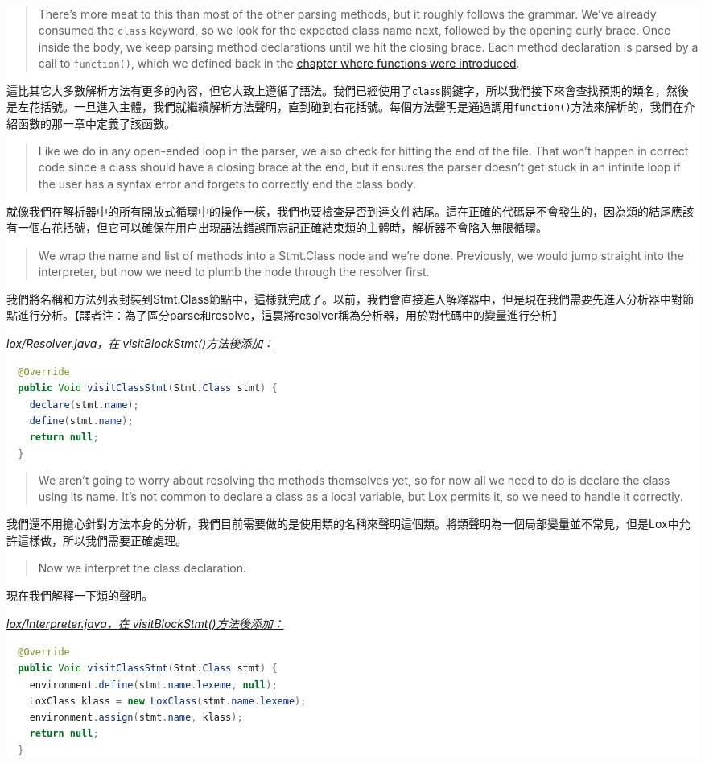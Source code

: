 > There’s more meat to this than most of the other parsing methods, but it roughly follows the grammar. We’ve already consumed the `class` keyword, so we look for the expected class name next, followed by the opening curly brace. Once inside the body, we keep parsing method declarations until we hit the closing brace. Each method declaration is parsed by a call to `function()`, which we defined back in the [chapter where functions were introduced](http://craftinginterpreters.com/functions.html).

這比其它大多數解析方法有更多的內容，但它大致上遵循了語法。我們已經使用了`class`關鍵字，所以我們接下來會查找預期的類名，然後是左花括號。一旦進入主體，我們就繼續解析方法聲明，直到碰到右花括號。每個方法聲明是通過調用`function()`方法來解析的，我們在介紹函數的那一章中定義了該函數。

> Like we do in any open-ended loop in the parser, we also check for hitting the end of the file. That won’t happen in correct code since a class should have a closing brace at the end, but it ensures the parser doesn’t get stuck in an infinite loop if the user has a syntax error and forgets to correctly end the class body.
>

就像我們在解析器中的所有開放式循環中的操作一樣，我們也要檢查是否到達文件結尾。這在正確的代碼是不會發生的，因為類的結尾應該有一個右花括號，但它可以確保在用户出現語法錯誤而忘記正確結束類的主體時，解析器不會陷入無限循環。

> We wrap the name and list of methods into a Stmt.Class node and we’re done. Previously, we would jump straight into the interpreter, but now we need to plumb the node through the resolver first.

我們將名稱和方法列表封裝到Stmt.Class節點中，這樣就完成了。以前，我們會直接進入解釋器中，但是現在我們需要先進入分析器中對節點進行分析。【譯者注：為了區分parse和resolve，這裏將resolver稱為分析器，用於對代碼中的變量進行分析】

*<u>lox/Resolver.java，在 visitBlockStmt()方法後添加：</u>*

```java
  @Override
  public Void visitClassStmt(Stmt.Class stmt) {
    declare(stmt.name);
    define(stmt.name);
    return null;
  }
```

> We aren’t going to worry about resolving the methods themselves yet, so for now all we need to do is declare the class using its name. It’s not common to declare a class as a local variable, but Lox permits it, so we need to handle it correctly.
>

我們還不用擔心針對方法本身的分析，我們目前需要做的是使用類的名稱來聲明這個類。將類聲明為一個局部變量並不常見，但是Lox中允許這樣做，所以我們需要正確處理。

> Now we interpret the class declaration.

現在我們解釋一下類的聲明。

*<u>lox/Interpreter.java，在 visitBlockStmt()方法後添加：</u>*

```java
  @Override
  public Void visitClassStmt(Stmt.Class stmt) {
    environment.define(stmt.name.lexeme, null);
    LoxClass klass = new LoxClass(stmt.name.lexeme);
    environment.assign(stmt.name, klass);
    return null;
  }
```
